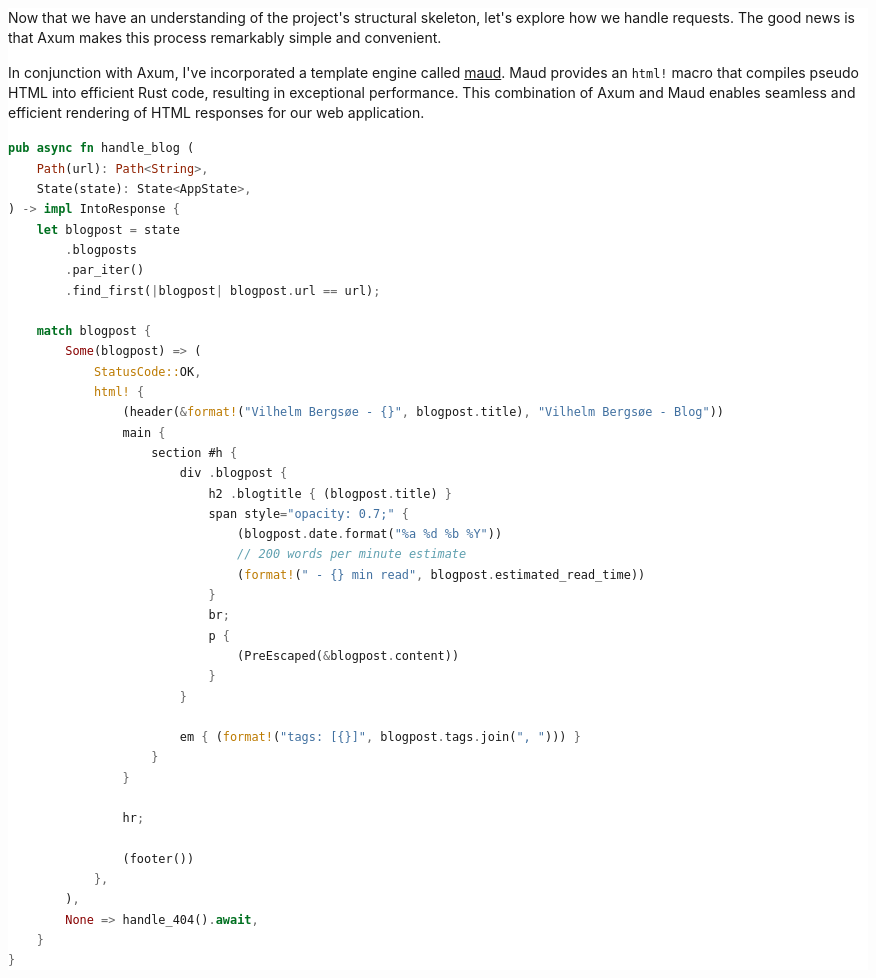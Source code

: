 Now that we have an understanding of the project's structural skeleton, let's
explore how we handle requests. The good news is that Axum makes this process
remarkably simple and convenient.

In conjunction with Axum, I've incorporated a template engine called
[maud](https://maud.lambda.xyz/). Maud provides an `html!` macro that compiles
pseudo HTML into efficient Rust code, resulting in exceptional performance. This
combination of Axum and Maud enables seamless and efficient rendering of HTML
responses for our web application.

```rust
pub async fn handle_blog (
    Path(url): Path<String>,
    State(state): State<AppState>,
) -> impl IntoResponse {
    let blogpost = state
        .blogposts
        .par_iter()
        .find_first(|blogpost| blogpost.url == url);

    match blogpost {
        Some(blogpost) => (
            StatusCode::OK,
            html! {
                (header(&format!("Vilhelm Bergsøe - {}", blogpost.title), "Vilhelm Bergsøe - Blog"))
                main {
                    section #h {
                        div .blogpost {
                            h2 .blogtitle { (blogpost.title) }
                            span style="opacity: 0.7;" {
                                (blogpost.date.format("%a %d %b %Y"))
                                // 200 words per minute estimate
                                (format!(" - {} min read", blogpost.estimated_read_time))
                            }
                            br;
                            p {
                                (PreEscaped(&blogpost.content))
                            }
                        }

                        em { (format!("tags: [{}]", blogpost.tags.join(", "))) }
                    }
                }
                
                hr;

                (footer())
            },
        ),
        None => handle_404().await,
    }
}
```
